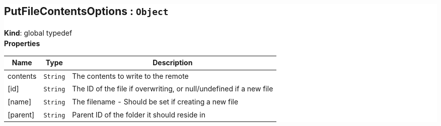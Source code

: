 <a name="PutFileContentsOptions"></a>

## PutFileContentsOptions : <code>Object</code>
**Kind**: global typedef  
**Properties**

| Name | Type | Description |
| --- | --- | --- |
| contents | <code>String</code> | The contents to write to the remote |
| [id] | <code>String</code> | The ID of the file if overwriting, or null/undefined if  a new file |
| [name] | <code>String</code> | The filename - Should be set if creating a new file |
| [parent] | <code>String</code> | Parent ID of the folder it should reside in |

